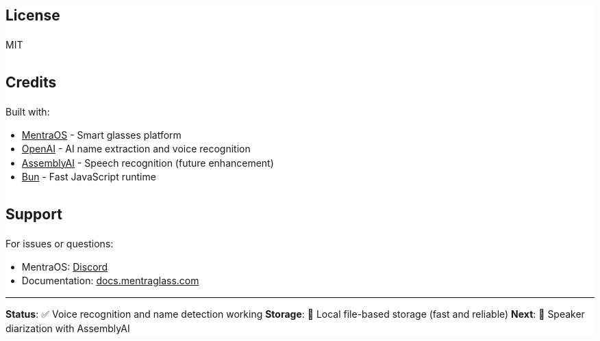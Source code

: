 ## License

MIT

## Credits

Built with:

- [MentraOS](https://mentra.glass) - Smart glasses platform
- [OpenAI](https://openai.com) - AI name extraction and voice recognition
- [AssemblyAI](https://assemblyai.com) - Speech recognition (future enhancement)
- [Bun](https://bun.sh) - Fast JavaScript runtime

## Support

For issues or questions:

- MentraOS: [Discord](https://discord.gg/mentra)
- Documentation: [docs.mentraglass.com](https://docs.mentraglass.com)

---

**Status**: ✅ Voice recognition and name detection working
**Storage**: 📁 Local file-based storage (fast and reliable)
**Next**: 🎯 Speaker diarization with AssemblyAI
